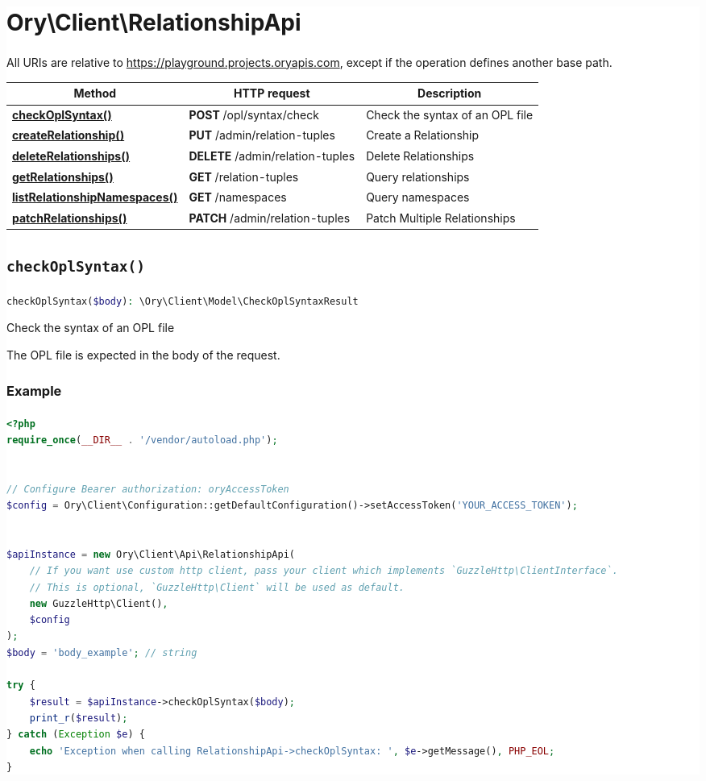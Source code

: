 # Ory\Client\RelationshipApi

All URIs are relative to https://playground.projects.oryapis.com, except if the operation defines another base path.

| Method | HTTP request | Description |
| ------------- | ------------- | ------------- |
| [**checkOplSyntax()**](RelationshipApi.md#checkOplSyntax) | **POST** /opl/syntax/check | Check the syntax of an OPL file |
| [**createRelationship()**](RelationshipApi.md#createRelationship) | **PUT** /admin/relation-tuples | Create a Relationship |
| [**deleteRelationships()**](RelationshipApi.md#deleteRelationships) | **DELETE** /admin/relation-tuples | Delete Relationships |
| [**getRelationships()**](RelationshipApi.md#getRelationships) | **GET** /relation-tuples | Query relationships |
| [**listRelationshipNamespaces()**](RelationshipApi.md#listRelationshipNamespaces) | **GET** /namespaces | Query namespaces |
| [**patchRelationships()**](RelationshipApi.md#patchRelationships) | **PATCH** /admin/relation-tuples | Patch Multiple Relationships |


## `checkOplSyntax()`

```php
checkOplSyntax($body): \Ory\Client\Model\CheckOplSyntaxResult
```

Check the syntax of an OPL file

The OPL file is expected in the body of the request.

### Example

```php
<?php
require_once(__DIR__ . '/vendor/autoload.php');


// Configure Bearer authorization: oryAccessToken
$config = Ory\Client\Configuration::getDefaultConfiguration()->setAccessToken('YOUR_ACCESS_TOKEN');


$apiInstance = new Ory\Client\Api\RelationshipApi(
    // If you want use custom http client, pass your client which implements `GuzzleHttp\ClientInterface`.
    // This is optional, `GuzzleHttp\Client` will be used as default.
    new GuzzleHttp\Client(),
    $config
);
$body = 'body_example'; // string

try {
    $result = $apiInstance->checkOplSyntax($body);
    print_r($result);
} catch (Exception $e) {
    echo 'Exception when calling RelationshipApi->checkOplSyntax: ', $e->getMessage(), PHP_EOL;
}
```
